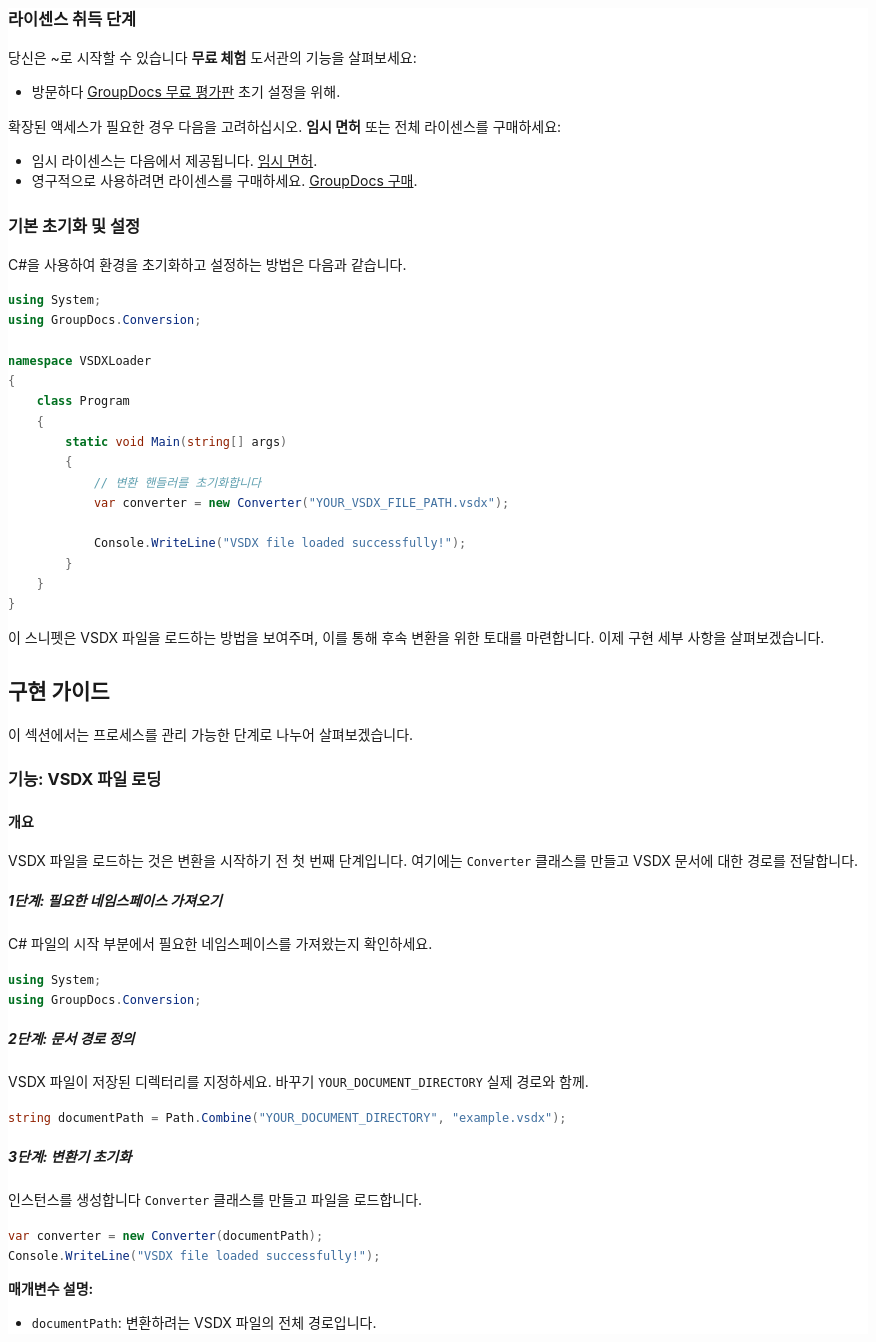 ### 라이센스 취득 단계
당신은 ~로 시작할 수 있습니다 **무료 체험** 도서관의 기능을 살펴보세요:
- 방문하다 [GroupDocs 무료 평가판](https://releases.groupdocs.com/conversion/net/) 초기 설정을 위해.

확장된 액세스가 필요한 경우 다음을 고려하십시오. **임시 면허** 또는 전체 라이센스를 구매하세요:
- 임시 라이센스는 다음에서 제공됩니다. [임시 면허](https://purchase.groupdocs.com/temporary-license/).
- 영구적으로 사용하려면 라이센스를 구매하세요. [GroupDocs 구매](https://purchase.groupdocs.com/buy).

### 기본 초기화 및 설정
C#을 사용하여 환경을 초기화하고 설정하는 방법은 다음과 같습니다.

```csharp
using System;
using GroupDocs.Conversion;

namespace VSDXLoader
{
    class Program
    {
        static void Main(string[] args)
        {
            // 변환 핸들러를 초기화합니다
            var converter = new Converter("YOUR_VSDX_FILE_PATH.vsdx");
            
            Console.WriteLine("VSDX file loaded successfully!");
        }
    }
}
```
이 스니펫은 VSDX 파일을 로드하는 방법을 보여주며, 이를 통해 후속 변환을 위한 토대를 마련합니다. 이제 구현 세부 사항을 살펴보겠습니다.

## 구현 가이드
이 섹션에서는 프로세스를 관리 가능한 단계로 나누어 살펴보겠습니다.

### 기능: VSDX 파일 로딩
#### 개요
VSDX 파일을 로드하는 것은 변환을 시작하기 전 첫 번째 단계입니다. 여기에는 `Converter` 클래스를 만들고 VSDX 문서에 대한 경로를 전달합니다.
##### 1단계: 필요한 네임스페이스 가져오기
C# 파일의 시작 부분에서 필요한 네임스페이스를 가져왔는지 확인하세요.
```csharp
using System;
using GroupDocs.Conversion;
```

##### 2단계: 문서 경로 정의
VSDX 파일이 저장된 디렉터리를 지정하세요. 바꾸기 `YOUR_DOCUMENT_DIRECTORY` 실제 경로와 함께.
```csharp
string documentPath = Path.Combine("YOUR_DOCUMENT_DIRECTORY", "example.vsdx");
```

##### 3단계: 변환기 초기화
인스턴스를 생성합니다 `Converter` 클래스를 만들고 파일을 로드합니다.
```csharp
var converter = new Converter(documentPath);
Console.WriteLine("VSDX file loaded successfully!");
```
**매개변수 설명:**
- `documentPath`: 변환하려는 VSDX 파일의 전체 경로입니다.
